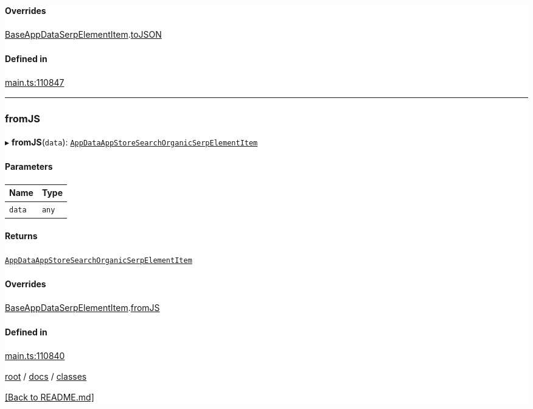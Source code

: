 #### Overrides

[BaseAppDataSerpElementItem](BaseAppDataSerpElementItem.md).[toJSON](BaseAppDataSerpElementItem.md#tojson)

#### Defined in

[main.ts:110847](https://github.com/dataforseo/TypeScriptClient/blob/7ca1aa4/main.ts#L110847)

___


### fromJS

▸ **fromJS**(`data`): [`AppDataAppStoreSearchOrganicSerpElementItem`](AppDataAppStoreSearchOrganicSerpElementItem.md)

#### Parameters

| Name | Type |
| :------ | :------ |
| `data` | `any` |

#### Returns

[`AppDataAppStoreSearchOrganicSerpElementItem`](AppDataAppStoreSearchOrganicSerpElementItem.md)

#### Overrides

[BaseAppDataSerpElementItem](BaseAppDataSerpElementItem.md).[fromJS](BaseAppDataSerpElementItem.md#fromjs)

#### Defined in

[main.ts:110840](https://github.com/dataforseo/TypeScriptClient/blob/7ca1aa4/main.ts#L110840)

[root](./../../ "root") / [docs](./../ "docs") / [classes](./ "classes")

[[Back to README.md]](./../../README.md "[Back to README.md]")